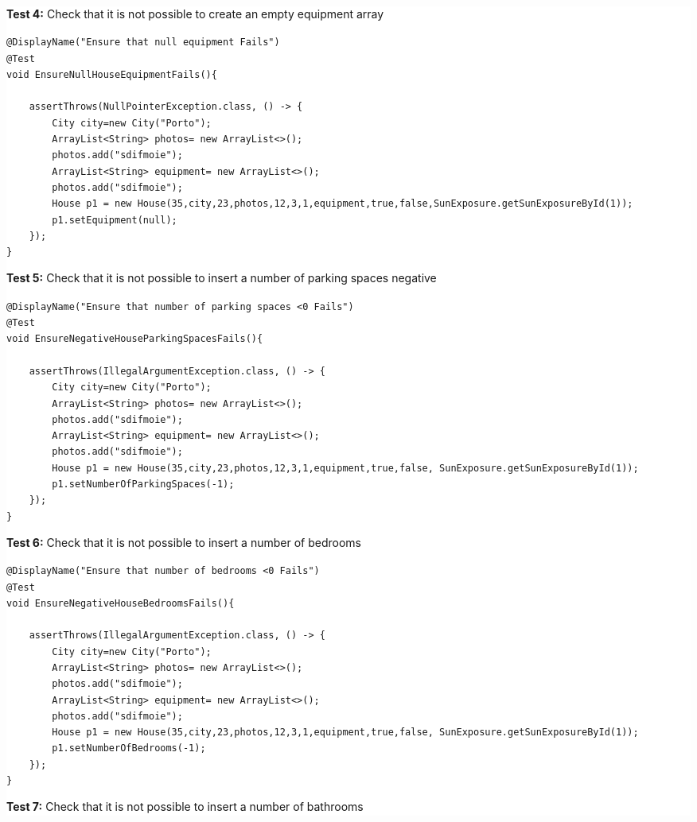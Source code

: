 **Test 4:** Check that it is not possible to create an empty equipment array

	@DisplayName("Ensure that null equipment Fails")
    @Test
    void EnsureNullHouseEquipmentFails(){

        assertThrows(NullPointerException.class, () -> {
            City city=new City("Porto");
            ArrayList<String> photos= new ArrayList<>();
            photos.add("sdifmoie");
            ArrayList<String> equipment= new ArrayList<>();
            photos.add("sdifmoie");
            House p1 = new House(35,city,23,photos,12,3,1,equipment,true,false,SunExposure.getSunExposureById(1));
            p1.setEquipment(null);
        });
    }

**Test 5:** Check that it is not possible to insert a number of parking spaces negative

	@DisplayName("Ensure that number of parking spaces <0 Fails")
    @Test
    void EnsureNegativeHouseParkingSpacesFails(){

        assertThrows(IllegalArgumentException.class, () -> {
            City city=new City("Porto");
            ArrayList<String> photos= new ArrayList<>();
            photos.add("sdifmoie");
            ArrayList<String> equipment= new ArrayList<>();
            photos.add("sdifmoie");
            House p1 = new House(35,city,23,photos,12,3,1,equipment,true,false, SunExposure.getSunExposureById(1));
            p1.setNumberOfParkingSpaces(-1);
        });
    }
**Test 6:** Check that it is not possible to insert a number of bedrooms

	@DisplayName("Ensure that number of bedrooms <0 Fails")
    @Test
    void EnsureNegativeHouseBedroomsFails(){

        assertThrows(IllegalArgumentException.class, () -> {
            City city=new City("Porto");
            ArrayList<String> photos= new ArrayList<>();
            photos.add("sdifmoie");
            ArrayList<String> equipment= new ArrayList<>();
            photos.add("sdifmoie");
            House p1 = new House(35,city,23,photos,12,3,1,equipment,true,false, SunExposure.getSunExposureById(1));
            p1.setNumberOfBedrooms(-1);
        });
    }
    
**Test 7:** Check that it is not possible to insert a number of bathrooms
